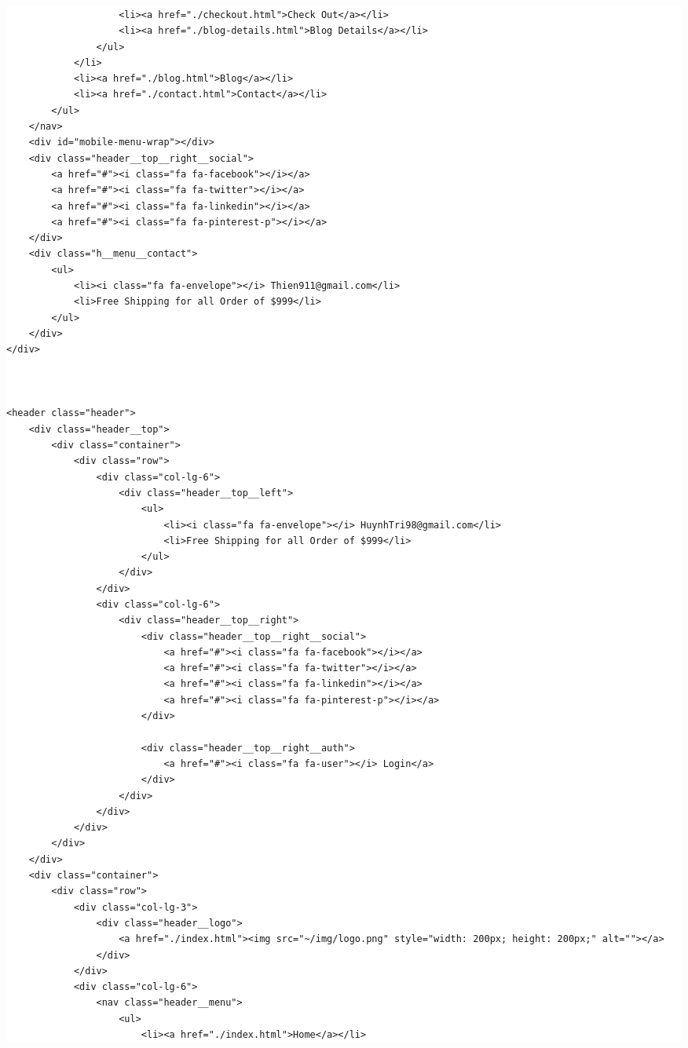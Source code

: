                         <li><a href="./checkout.html">Check Out</a></li>
                        <li><a href="./blog-details.html">Blog Details</a></li>
                    </ul>
                </li>
                <li><a href="./blog.html">Blog</a></li>
                <li><a href="./contact.html">Contact</a></li>
            </ul>
        </nav>
        <div id="mobile-menu-wrap"></div>
        <div class="header__top__right__social">
            <a href="#"><i class="fa fa-facebook"></i></a>
            <a href="#"><i class="fa fa-twitter"></i></a>
            <a href="#"><i class="fa fa-linkedin"></i></a>
            <a href="#"><i class="fa fa-pinterest-p"></i></a>
        </div>
        <div class="h__menu__contact">
            <ul>
                <li><i class="fa fa-envelope"></i> Thien911@gmail.com</li>
                <li>Free Shipping for all Order of $999</li>
            </ul>
        </div>
    </div>



    <header class="header">
        <div class="header__top">
            <div class="container">
                <div class="row">
                    <div class="col-lg-6">
                        <div class="header__top__left">
                            <ul>
                                <li><i class="fa fa-envelope"></i> HuynhTri98@gmail.com</li>
                                <li>Free Shipping for all Order of $999</li>
                            </ul>
                        </div>
                    </div>
                    <div class="col-lg-6">
                        <div class="header__top__right">
                            <div class="header__top__right__social">
                                <a href="#"><i class="fa fa-facebook"></i></a>
                                <a href="#"><i class="fa fa-twitter"></i></a>
                                <a href="#"><i class="fa fa-linkedin"></i></a>
                                <a href="#"><i class="fa fa-pinterest-p"></i></a>
                            </div>

                            <div class="header__top__right__auth">
                                <a href="#"><i class="fa fa-user"></i> Login</a>
                            </div>
                        </div>
                    </div>
                </div>
            </div>
        </div>
        <div class="container">
            <div class="row">
                <div class="col-lg-3">
                    <div class="header__logo">
                        <a href="./index.html"><img src="~/img/logo.png" style="width: 200px; height: 200px;" alt=""></a>
                    </div>
                </div>
                <div class="col-lg-6">
                    <nav class="header__menu">
                        <ul>
                            <li><a href="./index.html">Home</a></li>